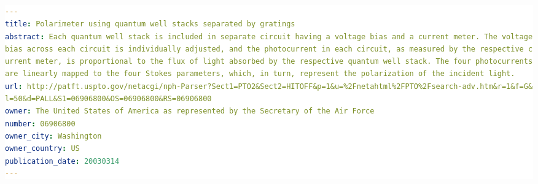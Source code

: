 ```yaml
---
title: Polarimeter using quantum well stacks separated by gratings
abstract: Each quantum well stack is included in separate circuit having a voltage bias and a current meter. The voltage bias across each circuit is individually adjusted, and the photocurrent in each circuit, as measured by the respective current meter, is proportional to the flux of light absorbed by the respective quantum well stack. The four photocurrents are linearly mapped to the four Stokes parameters, which, in turn, represent the polarization of the incident light.
url: http://patft.uspto.gov/netacgi/nph-Parser?Sect1=PTO2&Sect2=HITOFF&p=1&u=%2Fnetahtml%2FPTO%2Fsearch-adv.htm&r=1&f=G&l=50&d=PALL&S1=06906800&OS=06906800&RS=06906800
owner: The United States of America as represented by the Secretary of the Air Force
number: 06906800
owner_city: Washington
owner_country: US
publication_date: 20030314
---
```

